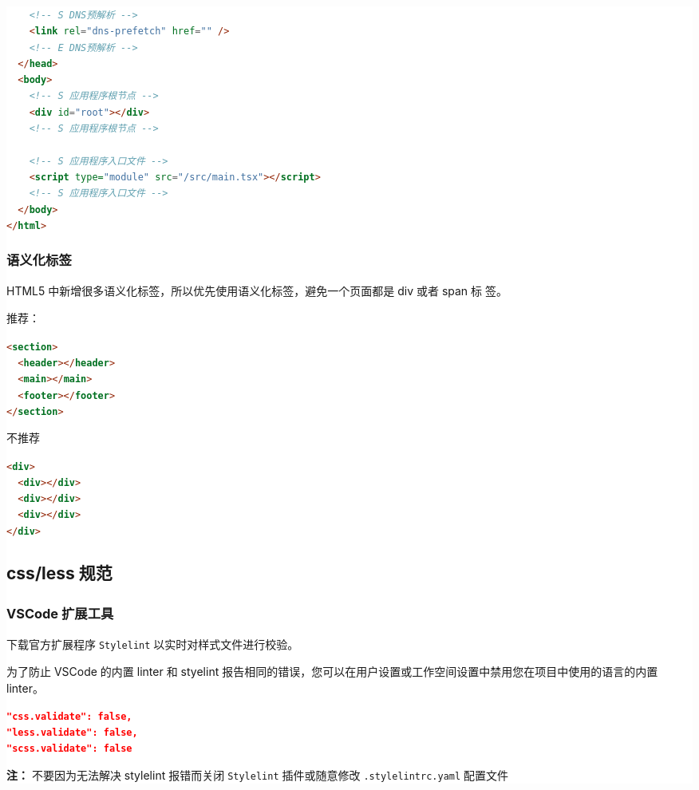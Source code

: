 ```html
    <!-- S DNS预解析 -->
    <link rel="dns-prefetch" href="" />
    <!-- E DNS预解析 -->
  </head>
  <body>
    <!-- S 应用程序根节点 -->
    <div id="root"></div>
    <!-- S 应用程序根节点 -->

    <!-- S 应用程序入口文件 -->
    <script type="module" src="/src/main.tsx"></script>
    <!-- S 应用程序入口文件 -->
  </body>
</html>
```

### 语义化标签

HTML5 中新增很多语义化标签，所以优先使用语义化标签，避免一个页面都是 div 或者 span 标 签。

推荐：

```html
<section>
  <header></header>
  <main></main>
  <footer></footer>
</section>
```

不推荐

```html
<div>
  <div></div>
  <div></div>
  <div></div>
</div>
```

## css/less 规范

### VSCode 扩展工具

下载官方扩展程序 `Stylelint` 以实时对样式文件进行校验。

为了防止 VSCode 的内置 linter 和 styelint 报告相同的错误，您可以在用户设置或工作空间设置中禁用您在项目中使用的语言的内置 linter。

```json
"css.validate": false,
"less.validate": false,
"scss.validate": false
```

**注：** 不要因为无法解决 stylelint 报错而关闭 `Stylelint` 插件或随意修改 `.stylelintrc.yaml` 配置文件
